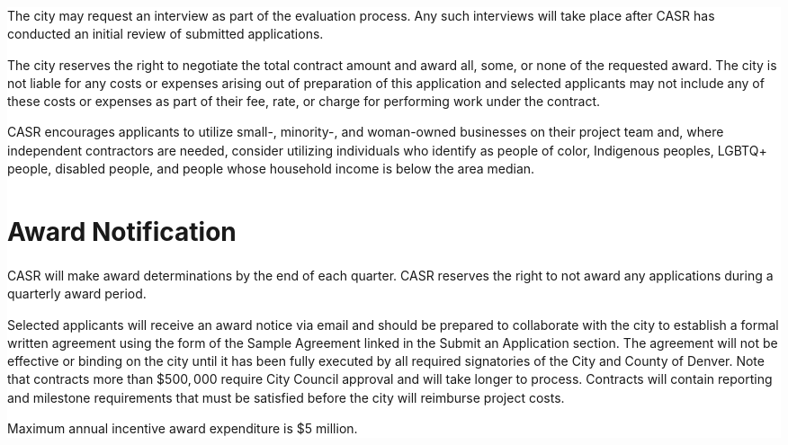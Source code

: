 The city may request an interview as part of the evaluation process. Any such interviews will take place after CASR has conducted an initial review of submitted applications.  

The city reserves the right to negotiate the total contract amount and award all, some, or none of the requested award. The city is not liable for any costs or expenses arising out of preparation of this application and selected applicants may not include any of these costs or expenses as part of their fee, rate, or charge for performing work under the contract.  

CASR encourages applicants to utilize small-, minority-, and woman-owned businesses on their project team and, where independent contractors are needed, consider utilizing individuals who identify as people of color, Indigenous peoples, LGBTQ+ people, disabled people, and people whose household income is below the area median.  

# Award Notification  

CASR will make award determinations by the end of each quarter. CASR reserves the right to not award any applications during a quarterly award period.  

Selected applicants will receive an award notice via email and should be prepared to collaborate with the city to establish a formal written agreement using the form of the Sample Agreement linked in the Submit an Application section. The agreement will not be effective or binding on the city until it has been fully executed by all required signatories of the City and County of Denver. Note that contracts more than $\$500,000$ require City Council approval and will take longer to process. Contracts will contain reporting and milestone requirements that must be satisfied before the city will reimburse project costs.  

Maximum annual incentive award expenditure is $\$5$ million.  